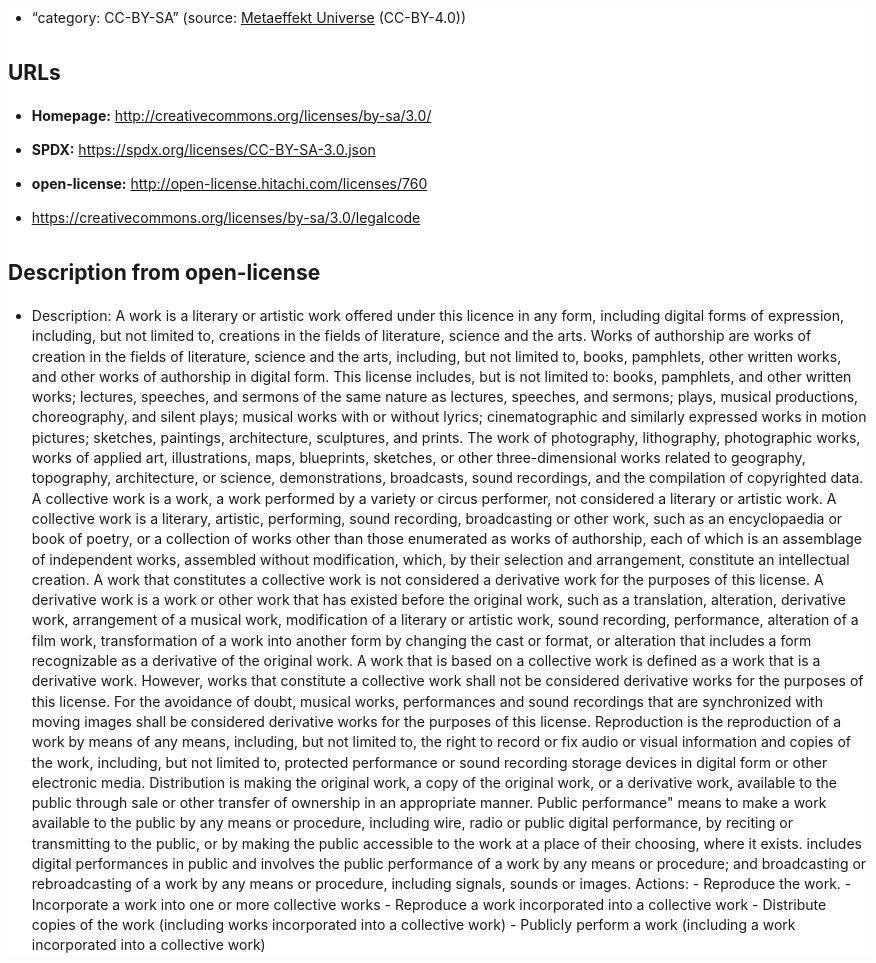 -   “category: CC-BY-SA” (source: [Metaeffekt
    Universe](https://github.com/org-metaeffekt/metaeffekt-universe/blob/main/src/main/resources/ae-universe/[c]/[cr]/Creative-Commons-BY-SA-3.0.yaml "Metaeffekt Universe")
    (CC-BY-4.0))

## URLs

-   **Homepage:** http://creativecommons.org/licenses/by-sa/3.0/

-   **SPDX:** https://spdx.org/licenses/CC-BY-SA-3.0.json

-   **open-license:** http://open-license.hitachi.com/licenses/760

-   https://creativecommons.org/licenses/by-sa/3.0/legalcode

## Description from open-license

-   Description: A work is a literary or artistic work offered under this licence in any form, including digital forms of expression, including, but not limited to, creations in the fields of literature, science and the arts. Works of authorship are works of creation in the fields of literature, science and the arts, including, but not limited to, books, pamphlets, other written works, and other works of authorship in digital form. This license includes, but is not limited to: books, pamphlets, and other written works; lectures, speeches, and sermons of the same nature as lectures, speeches, and sermons; plays, musical productions, choreography, and silent plays; musical works with or without lyrics; cinematographic and similarly expressed works in motion pictures; sketches, paintings, architecture, sculptures, and prints. The work of photography, lithography, photographic works, works of applied art, illustrations, maps, blueprints, sketches, or other three-dimensional works related to geography, topography, architecture, or science, demonstrations, broadcasts, sound recordings, and the compilation of copyrighted data. A collective work is a work, a work performed by a variety or circus performer, not considered a literary or artistic work. A collective work is a literary, artistic, performing, sound recording, broadcasting or other work, such as an encyclopaedia or book of poetry, or a collection of works other than those enumerated as works of authorship, each of which is an assemblage of independent works, assembled without modification, which, by their selection and arrangement, constitute an intellectual creation. A work that constitutes a collective work is not considered a derivative work for the purposes of this license. A derivative work is a work or other work that has existed before the original work, such as a translation, alteration, derivative work, arrangement of a musical work, modification of a literary or artistic work, sound recording, performance, alteration of a film work, transformation of a work into another form by changing the cast or format, or alteration that includes a form recognizable as a derivative of the original work. A work that is based on a collective work is defined as a work that is a derivative work. However, works that constitute a collective work shall not be considered derivative works for the purposes of this license. For the avoidance of doubt, musical works, performances and sound recordings that are synchronized with moving images shall be considered derivative works for the purposes of this license. Reproduction is the reproduction of a work by means of any means, including, but not limited to, the right to record or fix audio or visual information and copies of the work, including, but not limited to, protected performance or sound recording storage devices in digital form or other electronic media. Distribution is making the original work, a copy of the original work, or a derivative work, available to the public through sale or other transfer of ownership in an appropriate manner. Public performance" means to make a work available to the public by any means or procedure, including wire, radio or public digital performance, by reciting or transmitting to the public, or by making the public accessible to the work at a place of their choosing, where it exists. includes digital performances in public and involves the public performance of a work by any means or procedure; and broadcasting or rebroadcasting of a work by any means or procedure, including signals, sounds or images.
        Actions:
        - Reproduce the work.
        - Incorporate a work into one or more collective works
        - Reproduce a work incorporated into a collective work
        - Distribute copies of the work (including works incorporated into a collective work)
        - Publicly perform a work (including a work incorporated into a collective work)
